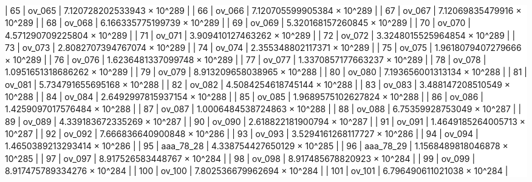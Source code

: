 | 65 | ov_065 | 7.120728202533943 × 10^289 |
| 66 | ov_066 | 7.120705599905384 × 10^289 |
| 67 | ov_067 | 7.12069835479916 × 10^289 |
| 68 | ov_068 | 6.166335775199739 × 10^289 |
| 69 | ov_069 | 5.320168157260845 × 10^289 |
| 70 | ov_070 | 4.571290709225804 × 10^289 |
| 71 | ov_071 | 3.909410127463262 × 10^289 |
| 72 | ov_072 | 3.3248015525964854 × 10^289 |
| 73 | ov_073 | 2.8082707394767074 × 10^289 |
| 74 | ov_074 | 2.355348802117371 × 10^289 |
| 75 | ov_075 | 1.9618079407279666 × 10^289 |
| 76 | ov_076 | 1.6236481337099748 × 10^289 |
| 77 | ov_077 | 1.3370857177663237 × 10^289 |
| 78 | ov_078 | 1.0951651318686262 × 10^289 |
| 79 | ov_079 | 8.913209658038965 × 10^288 |
| 80 | ov_080 | 7.193656001313134 × 10^288 |
| 81 | ov_081 | 5.734791655695168 × 10^288 |
| 82 | ov_082 | 4.5084254618745144 × 10^288 |
| 83 | ov_083 | 3.488147208510549 × 10^288 |
| 84 | ov_084 | 2.6492997815937154 × 10^288 |
| 85 | ov_085 | 1.9689575102627824 × 10^288 |
| 86 | ov_086 | 1.4259097017576484 × 10^288 |
| 87 | ov_087 | 1.0006484538724863 × 10^288 |
| 88 | ov_088 | 6.75359928753049 × 10^287 |
| 89 | ov_089 | 4.339183672335269 × 10^287 |
| 90 | ov_090 | 2.618822181900794 × 10^287 |
| 91 | ov_091 | 1.4649185264005713 × 10^287 |
| 92 | ov_092 | 7.666836640900848 × 10^286 |
| 93 | ov_093 | 3.5294161268117727 × 10^286 |
| 94 | ov_094 | 1.4650389213293414 × 10^286 |
| 95 | aaa_78_28 | 4.338754427650129 × 10^285 |
| 96 | aaa_78_29 | 1.1568489818046878 × 10^285 |
| 97 | ov_097 | 8.917526583448767 × 10^284 |
| 98 | ov_098 | 8.917485678820923 × 10^284 |
| 99 | ov_099 | 8.917475789334276 × 10^284 |
| 100 | ov_100 | 7.802536679962694 × 10^284 |
| 101 | ov_101 | 6.796490611021038 × 10^284 |